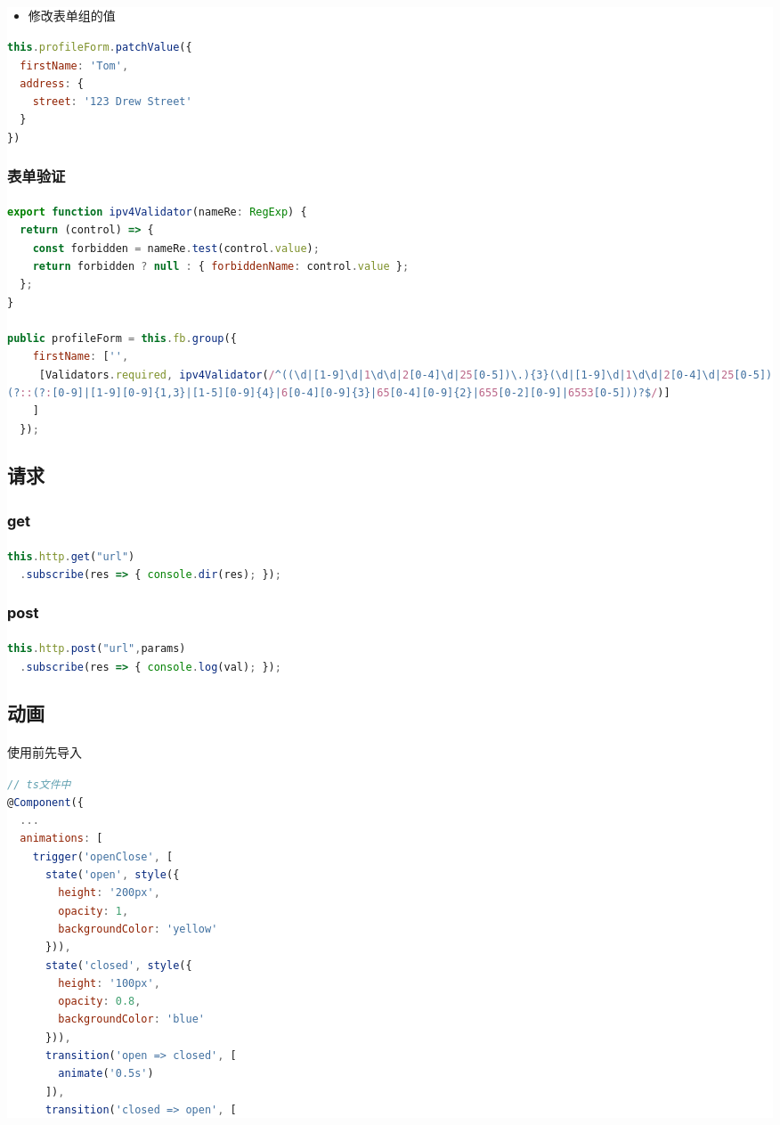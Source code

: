 ```javascript
```
- 修改表单组的值
```javascript
this.profileForm.patchValue({
  firstName: 'Tom',
  address: {
    street: '123 Drew Street'
  }
})
```
### 表单验证
```javascript
export function ipv4Validator(nameRe: RegExp) {
  return (control) => {
    const forbidden = nameRe.test(control.value);
    return forbidden ? null : { forbiddenName: control.value };
  };
}

public profileForm = this.fb.group({
    firstName: ['',
     [Validators.required, ipv4Validator(/^((\d|[1-9]\d|1\d\d|2[0-4]\d|25[0-5])\.){3}(\d|[1-9]\d|1\d\d|2[0-4]\d|25[0-5])(?::(?:[0-9]|[1-9][0-9]{1,3}|[1-5][0-9]{4}|6[0-4][0-9]{3}|65[0-4][0-9]{2}|655[0-2][0-9]|6553[0-5]))?$/)]
    ]
  });
```
## 请求
### get
```javascript
this.http.get("url")
  .subscribe(res => { console.dir(res); });
```
### post
```javascript
this.http.post("url",params)
  .subscribe(res => { console.log(val); });
```
## 动画
使用前先导入
```javascript
// ts文件中
@Component({
  ...
  animations: [
    trigger('openClose', [
      state('open', style({
        height: '200px',
        opacity: 1,
        backgroundColor: 'yellow'
      })),
      state('closed', style({
        height: '100px',
        opacity: 0.8,
        backgroundColor: 'blue'
      })),
      transition('open => closed', [
        animate('0.5s')
      ]),
      transition('closed => open', [
```